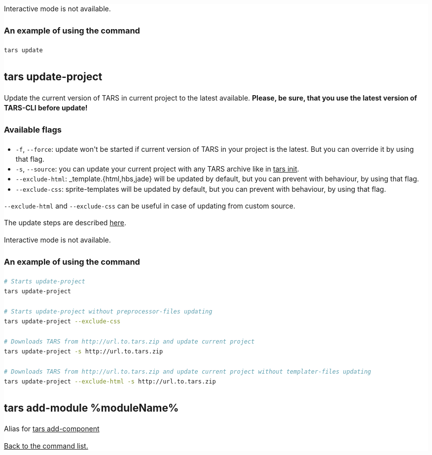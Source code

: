 Interactive mode is not available.

### An example of using the command

```bash
tars update
```

## tars update-project

Update the current version of TARS in current project to the latest available. **Please, be sure, that you use the latest version of TARS-CLI before update!**

### Available flags

-   `-f`, `--force`: update won't be started if current version of TARS in your project is the latest. But you can override it by using that flag.
-   `-s`, `--source`: you can update your current project with any TARS archive like in [tars init](#tars-init).
-   `--exclude-html`: \_template.{html,hbs,jade} will be updated by default, but you can prevent with behaviour, by using that flag.
-   `--exclude-css`: sprite-templates will be updated by default, but you can prevent with behaviour, by using that flag.

`--exclude-html` and `--exclude-css` can be useful in case of updating from custom source.

The update steps are described [here](update-actions.md).

Interactive mode is not available.

### An example of using the command

```bash
# Starts update-project
tars update-project

# Starts update-project without preprocessor-files updating
tars update-project --exclude-css

# Downloads TARS from http://url.to.tars.zip and update current project
tars update-project -s http://url.to.tars.zip

# Downloads TARS from http://url.to.tars.zip and update current project without templater-files updating
tars update-project --exclude-html -s http://url.to.tars.zip
```

## tars add-module %moduleName%

Alias for [tars add-component](#tars-add-components-componentname)

[Back to the command list.](#command-list)
